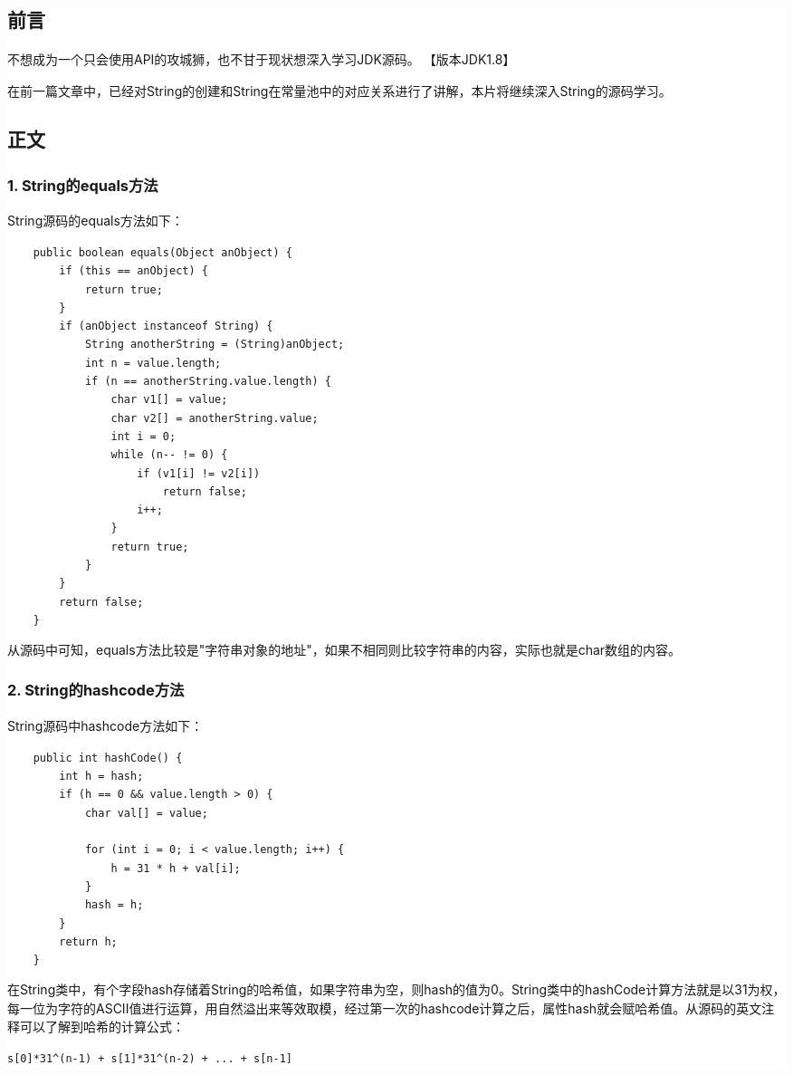 ## 前言

不想成为一个只会使用API的攻城狮，也不甘于现状想深入学习JDK源码。
【版本JDK1.8】

在前一篇文章中，已经对String的创建和String在常量池中的对应关系进行了讲解，本片将继续深入String的源码学习。

## 正文

### 1. String的equals方法

String源码的equals方法如下：
```
    public boolean equals(Object anObject) {
        if (this == anObject) {
            return true;
        }
        if (anObject instanceof String) {
            String anotherString = (String)anObject;
            int n = value.length;
            if (n == anotherString.value.length) {
                char v1[] = value;
                char v2[] = anotherString.value;
                int i = 0;
                while (n-- != 0) {
                    if (v1[i] != v2[i])
                        return false;
                    i++;
                }
                return true;
            }
        }
        return false;
    }
```
从源码中可知，equals方法比较是"字符串对象的地址"，如果不相同则比较字符串的内容，实际也就是char数组的内容。


### 2. String的hashcode方法

String源码中hashcode方法如下：
```
    public int hashCode() {
        int h = hash;
        if (h == 0 && value.length > 0) {
            char val[] = value;

            for (int i = 0; i < value.length; i++) {
                h = 31 * h + val[i];
            }
            hash = h;
        }
        return h;
    }
```
在String类中，有个字段hash存储着String的哈希值，如果字符串为空，则hash的值为0。String类中的hashCode计算方法就是以31为权，每一位为字符的ASCII值进行运算，用自然溢出来等效取模，经过第一次的hashcode计算之后，属性hash就会赋哈希值。从源码的英文注释可以了解到哈希的计算公式：
```
s[0]*31^(n-1) + s[1]*31^(n-2) + ... + s[n-1]
```
